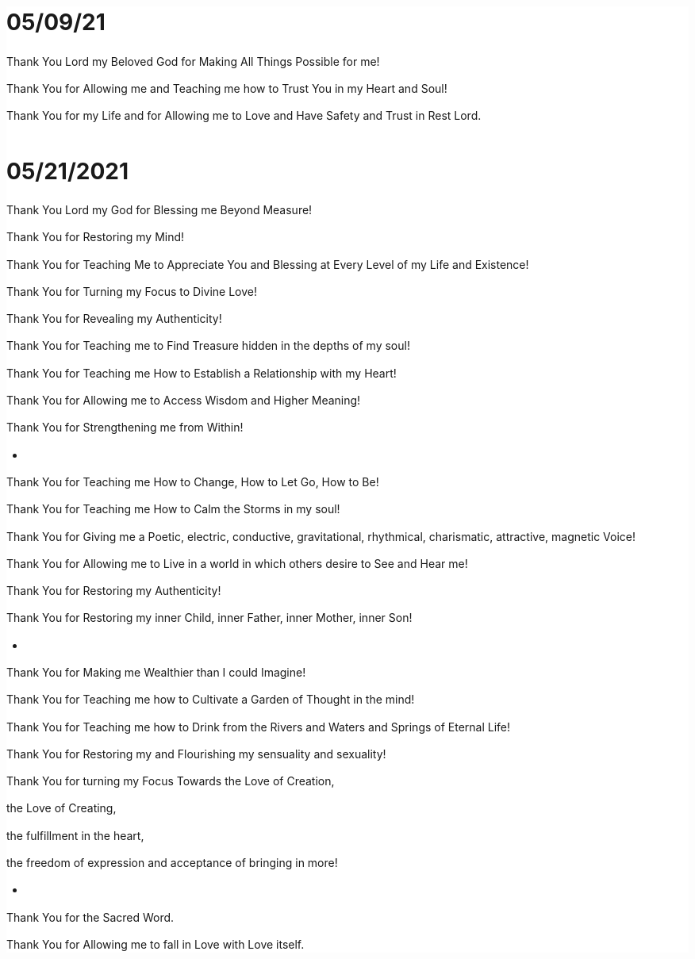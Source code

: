# 05/09/21

Thank You Lord my Beloved God for Making All Things Possible for me!

Thank You for Allowing me and Teaching me how to Trust You in my Heart and Soul!

Thank You for my Life and for Allowing me to Love and Have Safety and Trust in Rest Lord.

# 05/21/2021

Thank You Lord my God for Blessing me Beyond Measure!

Thank You for Restoring my Mind!

Thank You for Teaching Me to Appreciate You and Blessing at Every Level of my Life and Existence!

Thank You for Turning my Focus to Divine Love!

Thank You for Revealing my Authenticity!

Thank You for Teaching me to Find Treasure hidden in the depths of my soul!

Thank You for Teaching me How to Establish a Relationship with my Heart!

Thank You for Allowing me to Access Wisdom and Higher Meaning!

Thank You for Strengthening me from Within!

-

Thank You for Teaching me How to Change, How to Let Go, How to Be!

Thank You for Teaching me How to Calm the Storms in my soul!

Thank You for Giving me a Poetic, electric, conductive, gravitational, rhythmical,
charismatic, attractive, magnetic Voice!

Thank You for Allowing me to Live in a world in which others desire to See and Hear me!

Thank You for Restoring my Authenticity!

Thank You for Restoring my inner Child,
inner Father, inner Mother, inner Son!

-

Thank You for Making me Wealthier than I could Imagine!

Thank You for Teaching me how to Cultivate a Garden of Thought in the mind!

Thank You for Teaching me how to Drink from the Rivers and Waters and Springs of Eternal Life!

Thank You for Restoring my and Flourishing my sensuality and sexuality!

Thank You for turning my Focus Towards the Love of Creation,

the Love of Creating,

the fulfillment in the heart,

the freedom of expression
and acceptance of bringing in more!

-

Thank You for the Sacred Word.

Thank You for Allowing me to fall in Love with Love itself.
